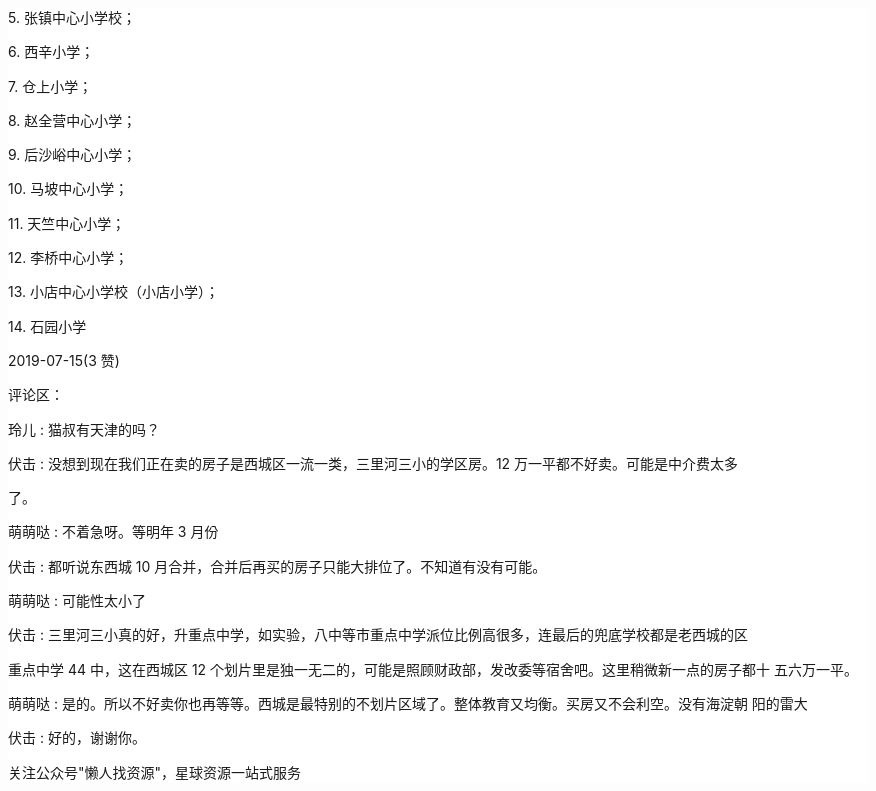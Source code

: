 5\. 张镇中心小学校；

6\. 西辛小学；

7\. 仓上小学；

8\. 赵全营中心小学；

9\. 后沙峪中心小学；

10\. 马坡中心小学；

11\. 天竺中心小学；

12\. 李桥中心小学；

13\. 小店中心小学校（小店小学）；

14\. 石园小学

2019-07-15(3 赞)

评论区：

玲儿 : 猫叔有天津的吗？

伏击 : 没想到现在我们正在卖的房子是西城区一流一类，三里河三小的学区房。12 万一平都不好卖。可能是中介费太多

了。

萌萌哒 : 不着急呀。等明年 3 月份

伏击 : 都听说东西城 10 月合并，合并后再买的房子只能大排位了。不知道有没有可能。

萌萌哒 : 可能性太小了

伏击 : 三里河三小真的好，升重点中学，如实验，八中等市重点中学派位比例高很多，连最后的兜底学校都是老西城的区

重点中学 44 中，这在西城区 12 个划片里是独一无二的，可能是照顾财政部，发改委等宿舍吧。这里稍微新一点的房子都十 五六万一平。

萌萌哒 : 是的。所以不好卖你也再等等。西城是最特别的不划片区域了。整体教育又均衡。买房又不会利空。没有海淀朝 阳的雷大

伏击 : 好的，谢谢你。

关注公众号"懒人找资源"，星球资源一站式服务